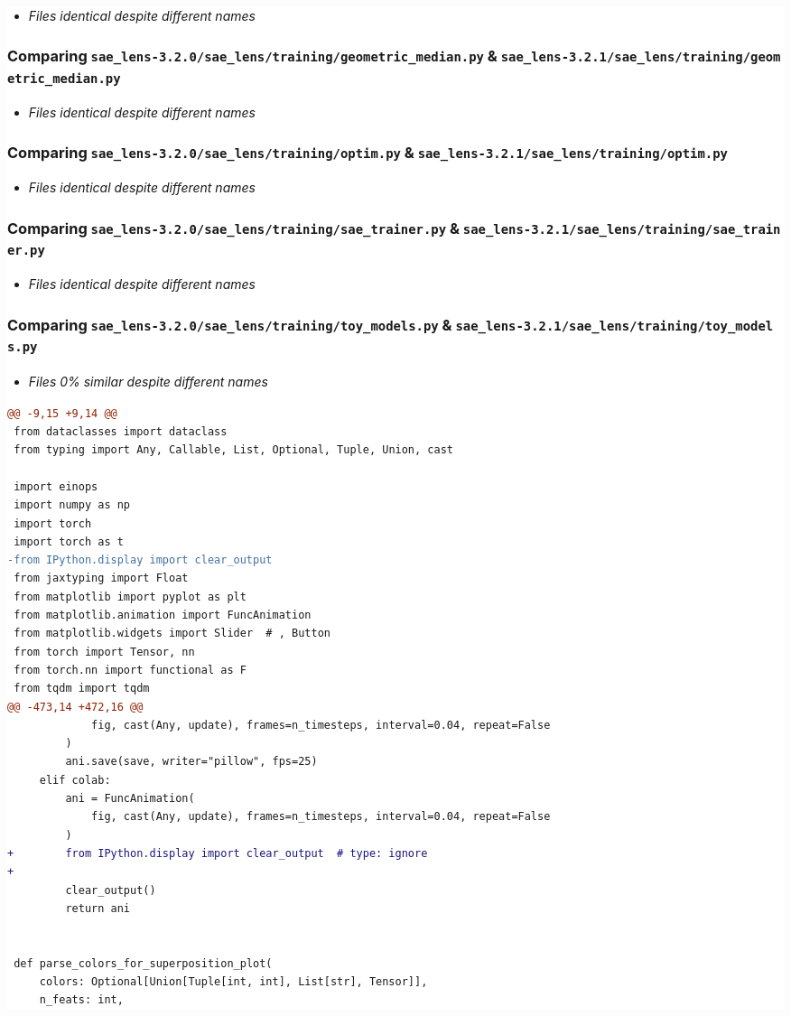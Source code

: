  * *Files identical despite different names*

### Comparing `sae_lens-3.2.0/sae_lens/training/geometric_median.py` & `sae_lens-3.2.1/sae_lens/training/geometric_median.py`

 * *Files identical despite different names*

### Comparing `sae_lens-3.2.0/sae_lens/training/optim.py` & `sae_lens-3.2.1/sae_lens/training/optim.py`

 * *Files identical despite different names*

### Comparing `sae_lens-3.2.0/sae_lens/training/sae_trainer.py` & `sae_lens-3.2.1/sae_lens/training/sae_trainer.py`

 * *Files identical despite different names*

### Comparing `sae_lens-3.2.0/sae_lens/training/toy_models.py` & `sae_lens-3.2.1/sae_lens/training/toy_models.py`

 * *Files 0% similar despite different names*

```diff
@@ -9,15 +9,14 @@
 from dataclasses import dataclass
 from typing import Any, Callable, List, Optional, Tuple, Union, cast
 
 import einops
 import numpy as np
 import torch
 import torch as t
-from IPython.display import clear_output
 from jaxtyping import Float
 from matplotlib import pyplot as plt
 from matplotlib.animation import FuncAnimation
 from matplotlib.widgets import Slider  # , Button
 from torch import Tensor, nn
 from torch.nn import functional as F
 from tqdm import tqdm
@@ -473,14 +472,16 @@
             fig, cast(Any, update), frames=n_timesteps, interval=0.04, repeat=False
         )
         ani.save(save, writer="pillow", fps=25)
     elif colab:
         ani = FuncAnimation(
             fig, cast(Any, update), frames=n_timesteps, interval=0.04, repeat=False
         )
+        from IPython.display import clear_output  # type: ignore
+
         clear_output()
         return ani
 
 
 def parse_colors_for_superposition_plot(
     colors: Optional[Union[Tuple[int, int], List[str], Tensor]],
     n_feats: int,
```
